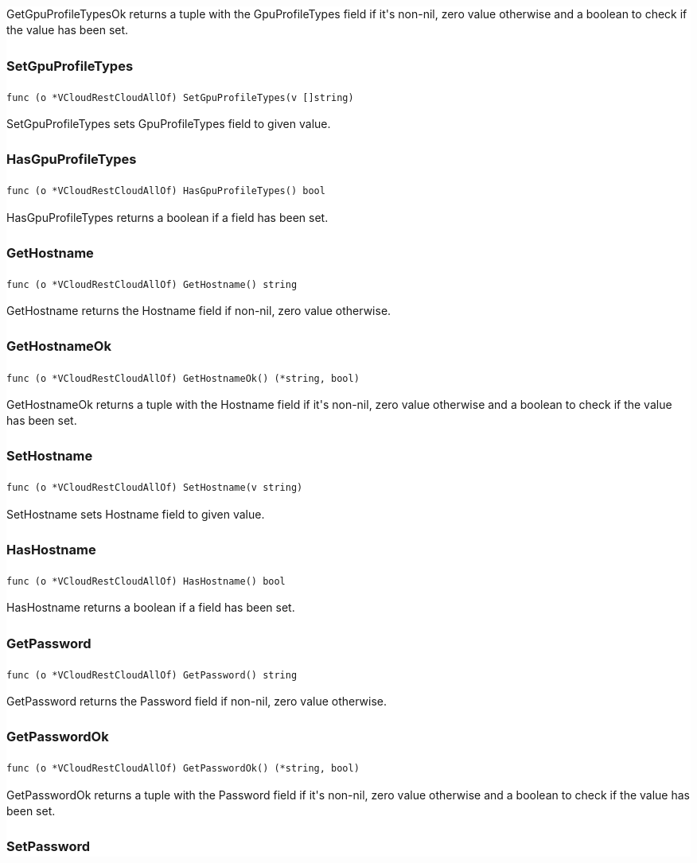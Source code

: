 GetGpuProfileTypesOk returns a tuple with the GpuProfileTypes field if it's non-nil, zero value otherwise
and a boolean to check if the value has been set.

### SetGpuProfileTypes

`func (o *VCloudRestCloudAllOf) SetGpuProfileTypes(v []string)`

SetGpuProfileTypes sets GpuProfileTypes field to given value.

### HasGpuProfileTypes

`func (o *VCloudRestCloudAllOf) HasGpuProfileTypes() bool`

HasGpuProfileTypes returns a boolean if a field has been set.

### GetHostname

`func (o *VCloudRestCloudAllOf) GetHostname() string`

GetHostname returns the Hostname field if non-nil, zero value otherwise.

### GetHostnameOk

`func (o *VCloudRestCloudAllOf) GetHostnameOk() (*string, bool)`

GetHostnameOk returns a tuple with the Hostname field if it's non-nil, zero value otherwise
and a boolean to check if the value has been set.

### SetHostname

`func (o *VCloudRestCloudAllOf) SetHostname(v string)`

SetHostname sets Hostname field to given value.

### HasHostname

`func (o *VCloudRestCloudAllOf) HasHostname() bool`

HasHostname returns a boolean if a field has been set.

### GetPassword

`func (o *VCloudRestCloudAllOf) GetPassword() string`

GetPassword returns the Password field if non-nil, zero value otherwise.

### GetPasswordOk

`func (o *VCloudRestCloudAllOf) GetPasswordOk() (*string, bool)`

GetPasswordOk returns a tuple with the Password field if it's non-nil, zero value otherwise
and a boolean to check if the value has been set.

### SetPassword
